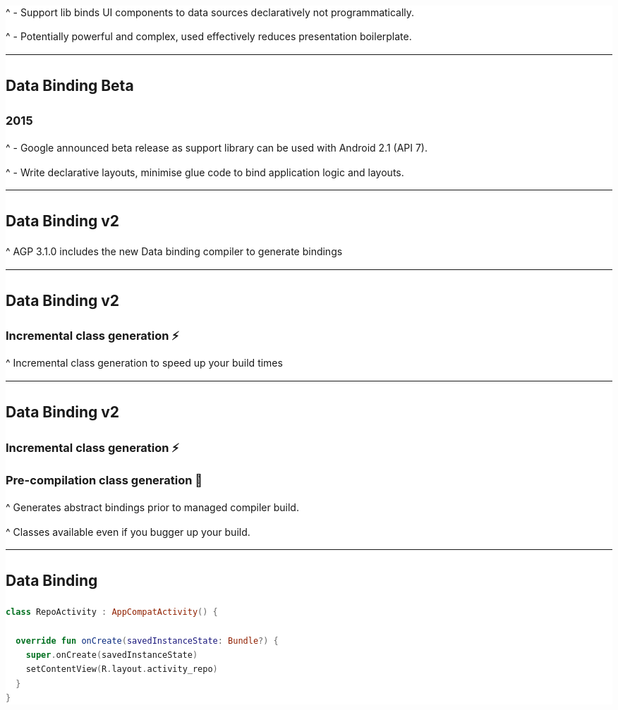 ^ - Support lib binds UI components to data sources declaratively not programmatically.

^ - Potentially powerful and complex, used effectively reduces presentation boilerplate.

---

## Data Binding Beta
### 2015

^ - Google announced beta release as support library can be used with Android 2.1 (API 7).

^ - Write declarative layouts, minimise glue code to bind application logic and layouts.

---

## Data Binding v2

^ AGP 3.1.0 includes the new Data binding compiler to generate bindings

---

## Data Binding v2

### Incremental class generation ⚡

^ Incremental class generation to speed up your build times

---

## Data Binding v2

### Incremental class generation ⚡

### Pre-compilation class generation 💪

^ Generates abstract bindings prior to managed compiler build.

^ Classes available even if you bugger up your build.

---

## Data Binding

```kotlin
class RepoActivity : AppCompatActivity() {

  override fun onCreate(savedInstanceState: Bundle?) {
    super.onCreate(savedInstanceState)
    setContentView(R.layout.activity_repo)
  }
}
```
